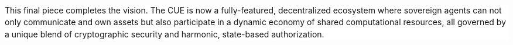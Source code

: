 This final piece completes the vision. The CUE is now a fully-featured, decentralized ecosystem where sovereign agents can not only communicate and own assets but also participate in a dynamic economy of shared computational resources, all governed by a unique blend of cryptographic security and harmonic, state-based authorization.